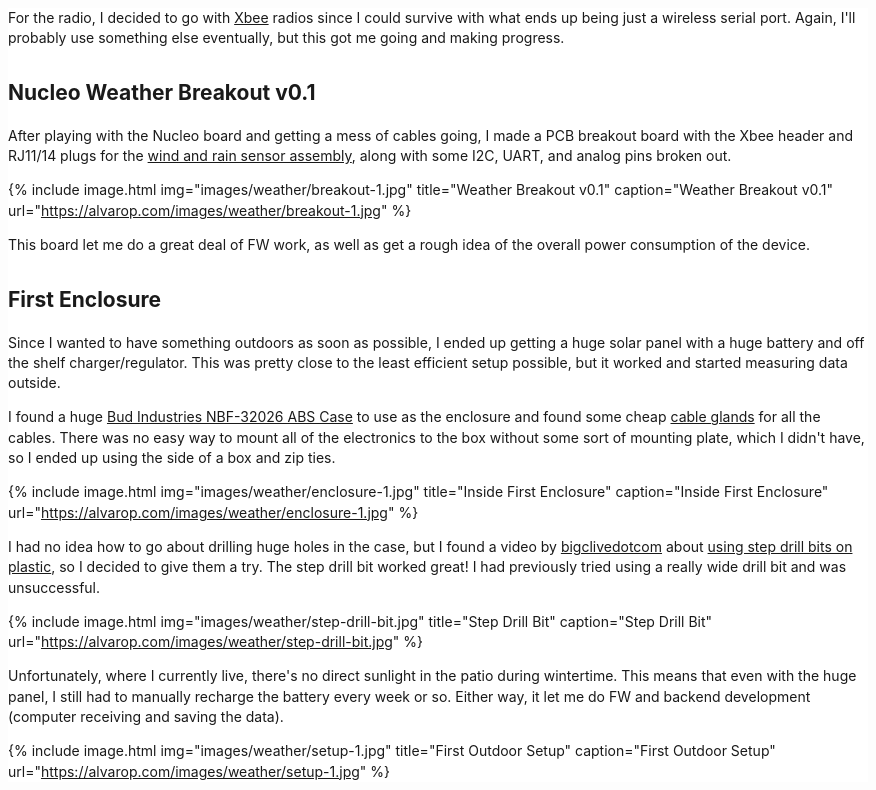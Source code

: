For the radio, I decided to go with [Xbee](https://www.digi.com/xbee) radios since I could survive with what ends up being just a wireless serial port. Again, I'll probably use something else eventually, but this got me going and making progress.

## Nucleo Weather Breakout v0.1
After playing with the Nucleo board and getting a mess of cables going, I made a PCB breakout board with the Xbee header and RJ11/14 plugs for the [wind and rain sensor assembly](https://www.argentdata.com/files/80422_datasheet.pdf), along with some I2C, UART, and analog pins broken out.

{% include image.html
            img="images/weather/breakout-1.jpg"
            title="Weather Breakout v0.1"
            caption="Weather Breakout v0.1"
            url="https://alvarop.com/images/weather/breakout-1.jpg" %}

This board let me do a great deal of FW work, as well as get a rough idea of the overall power consumption of the device.

## First Enclosure
Since I wanted to have something outdoors as soon as possible, I ended up getting a huge solar panel with a huge battery and off the shelf charger/regulator. This was pretty close to the least efficient setup possible, but it worked and started measuring data outside.

I found a huge [Bud Industries NBF-32026 ABS Case](https://www.amazon.com/gp/product/B005T94MQU/ref=ppx_yo_dt_b_asin_title_o09_s00?ie=UTF8&psc=1) to use as the enclosure and found some cheap [cable glands](https://www.amazon.com/gp/product/B01GJ03AUQ/ref=ppx_yo_dt_b_asin_title_o09_s00?ie=UTF8&psc=1) for all the cables. There was no easy way to mount all of the electronics to the box without some sort of mounting plate, which I didn't have, so I ended up using the side of a box and zip ties.

{% include image.html
            img="images/weather/enclosure-1.jpg"
            title="Inside First Enclosure"
            caption="Inside First Enclosure"
            url="https://alvarop.com/images/weather/enclosure-1.jpg" %}

I had no idea how to go about drilling huge holes in the case, but I found a video by [bigclivedotcom](https://www.youtube.com/channel/UCtM5z2gkrGRuWd0JQMx76qA) about [using step drill bits on plastic](https://www.youtube.com/watch?v=1ETgVzXv5wU), so I decided to give them a try. The step drill bit worked great! I had previously tried using a really wide drill bit and was unsuccessful.

{% include image.html
            img="images/weather/step-drill-bit.jpg"
            title="Step Drill Bit"
            caption="Step Drill Bit"
            url="https://alvarop.com/images/weather/step-drill-bit.jpg" %}

Unfortunately, where I currently live, there's no direct sunlight in the patio during wintertime. This means that even with the huge panel, I still had to manually recharge the battery every week or so. Either way, it let me do FW and backend development (computer receiving and saving the data).

{% include image.html
            img="images/weather/setup-1.jpg"
            title="First Outdoor Setup"
            caption="First Outdoor Setup"
            url="https://alvarop.com/images/weather/setup-1.jpg" %}
